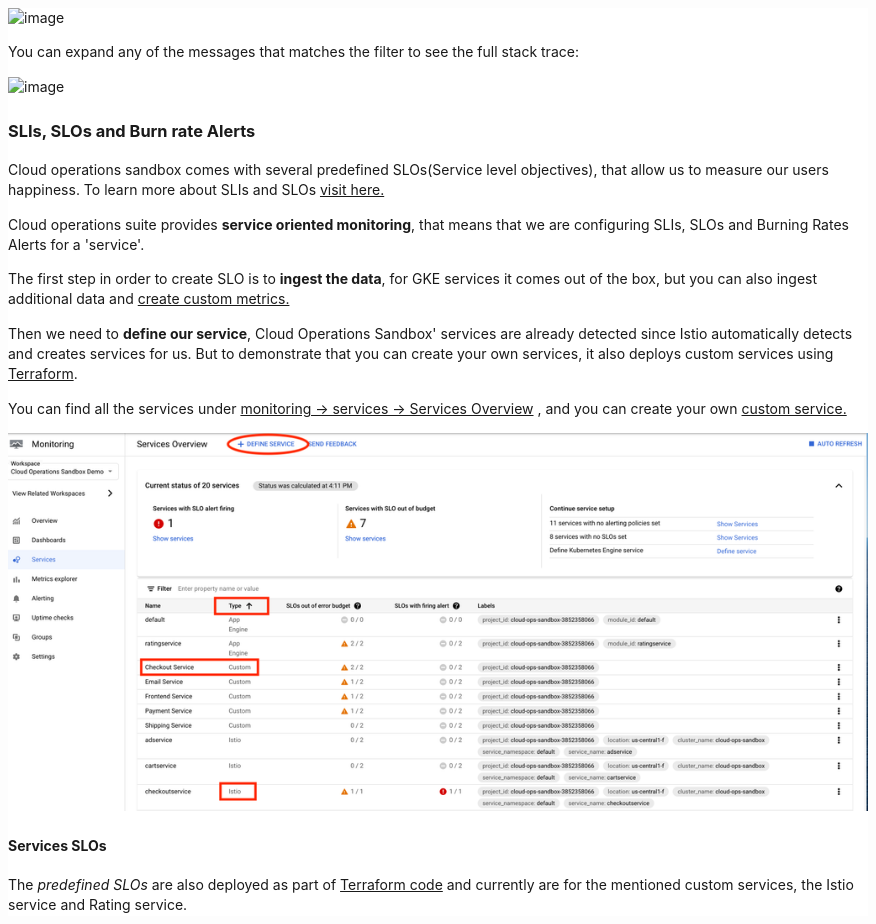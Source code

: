 ![image](./images/user-guide/34-logs.png)

You can expand any of the messages that matches the filter to see the full stack trace:

![image](./images/user-guide/35-logdet.png)

### SLIs, SLOs and Burn rate Alerts

Cloud operations sandbox comes with several predefined SLOs(Service level objectives), that allow us to measure our users happiness. To learn more about SLIs and SLOs [visit here.](https://cloud.google.com/blog/products/devops-sre/sre-fundamentals-slis-slas-and-slos)

Cloud operations suite provides **service oriented monitoring**, that means that we are configuring SLIs, SLOs and Burning Rates Alerts for a 'service'.  

The first step in order to create SLO is to **ingest the data**, for GKE services  it comes out of the box, but you can also ingest additional data and [create custom metrics.](#Monitoring-and-logs-based-metrics)

Then we need to **define our service**, Cloud Operations Sandbox' services are already detected since Istio automatically detects and creates services for us. But to demonstrate that you can create your own services, it also deploys custom services using [Terraform](https://github.com/GoogleCloudPlatform/cloud-ops-sandbox/tree/master/terraform/monitoring).

You can find all the services under [monitoring → services → Services Overview](https://cloud.google.com/stackdriver/docs/solutions/slo-monitoring/ui/svc-overview) , and you can create your own [custom service.](https://cloud.google.com/stackdriver/docs/solutions/slo-monitoring/ui/define-svc)

![image](./images/user-guide/37-services-overview.png)  

#### Services SLOs  

The *predefined SLOs* are also deployed as part of [Terraform code](https://github.com/GoogleCloudPlatform/cloud-ops-sandbox/tree/master/terraform/monitoring/04_slos.tf) and currently are for the mentioned custom services, the Istio service and Rating service.  
